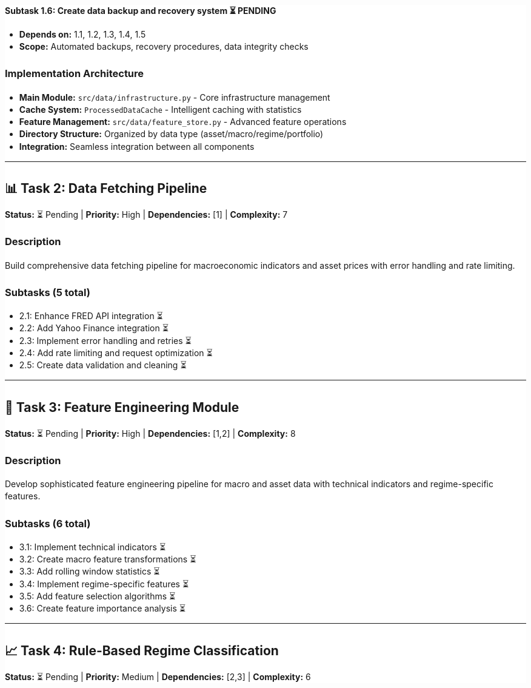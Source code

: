 #### **Subtask 1.6: Create data backup and recovery system** ⏳ PENDING  
- **Depends on:** 1.1, 1.2, 1.3, 1.4, 1.5
- **Scope:** Automated backups, recovery procedures, data integrity checks

### Implementation Architecture
- **Main Module:** `src/data/infrastructure.py` - Core infrastructure management
- **Cache System:** `ProcessedDataCache` - Intelligent caching with statistics
- **Feature Management:** `src/data/feature_store.py` - Advanced feature operations
- **Directory Structure:** Organized by data type (asset/macro/regime/portfolio)
- **Integration:** Seamless integration between all components

---

## 📊 **Task 2: Data Fetching Pipeline**
**Status:** ⏳ Pending | **Priority:** High | **Dependencies:** [1] | **Complexity:** 7

### Description
Build comprehensive data fetching pipeline for macroeconomic indicators and asset prices with error handling and rate limiting.

### Subtasks (5 total)
- 2.1: Enhance FRED API integration ⏳
- 2.2: Add Yahoo Finance integration ⏳  
- 2.3: Implement error handling and retries ⏳
- 2.4: Add rate limiting and request optimization ⏳
- 2.5: Create data validation and cleaning ⏳

---

## 🔧 **Task 3: Feature Engineering Module**
**Status:** ⏳ Pending | **Priority:** High | **Dependencies:** [1,2] | **Complexity:** 8

### Description
Develop sophisticated feature engineering pipeline for macro and asset data with technical indicators and regime-specific features.

### Subtasks (6 total)
- 3.1: Implement technical indicators ⏳
- 3.2: Create macro feature transformations ⏳
- 3.3: Add rolling window statistics ⏳
- 3.4: Implement regime-specific features ⏳
- 3.5: Add feature selection algorithms ⏳
- 3.6: Create feature importance analysis ⏳

---

## 📈 **Task 4: Rule-Based Regime Classification**
**Status:** ⏳ Pending | **Priority:** Medium | **Dependencies:** [2,3] | **Complexity:** 6
